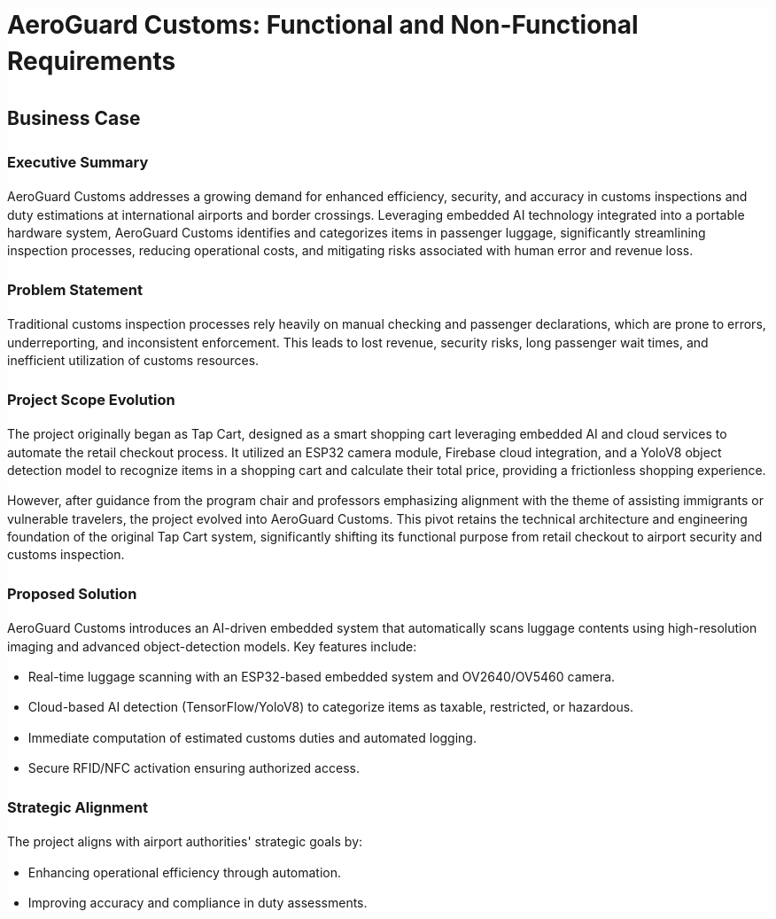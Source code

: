 # AeroGuard Customs: Functional and Non-Functional Requirements

## Business Case 

### Executive Summary

AeroGuard Customs addresses a growing demand for enhanced efficiency, security, and accuracy in customs inspections and duty estimations at international airports and border crossings. Leveraging embedded AI technology integrated into a portable hardware system, AeroGuard Customs identifies and categorizes items in passenger luggage, significantly streamlining inspection processes, reducing operational costs, and mitigating risks associated with human error and revenue loss.

### Problem Statement

Traditional customs inspection processes rely heavily on manual checking and passenger declarations, which are prone to errors, underreporting, and inconsistent enforcement. This leads to lost revenue, security risks, long passenger wait times, and inefficient utilization of customs resources.

### Project Scope Evolution

The project originally began as Tap Cart, designed as a smart shopping cart leveraging embedded AI and cloud services to automate the retail checkout process. It utilized an ESP32 camera module, Firebase cloud integration, and a YoloV8 object detection model to recognize items in a shopping cart and calculate their total price, providing a frictionless shopping experience.

However, after guidance from the program chair and professors emphasizing alignment with the theme of assisting immigrants or vulnerable travelers, the project evolved into AeroGuard Customs. This pivot retains the technical architecture and engineering foundation of the original Tap Cart system, significantly shifting its functional purpose from retail checkout to airport security and customs inspection.

### Proposed Solution

AeroGuard Customs introduces an AI-driven embedded system that automatically scans luggage contents using high-resolution imaging and advanced object-detection models. Key features include:

  - Real-time luggage scanning with an ESP32-based embedded system and OV2640/OV5460 camera.

  - Cloud-based AI detection (TensorFlow/YoloV8) to categorize items as taxable, restricted, or hazardous.

  - Immediate computation of estimated customs duties and automated logging.

  - Secure RFID/NFC activation ensuring authorized access.

### Strategic Alignment

The project aligns with airport authorities' strategic goals by:

 - Enhancing operational efficiency through automation.

- Improving accuracy and compliance in duty assessments.
